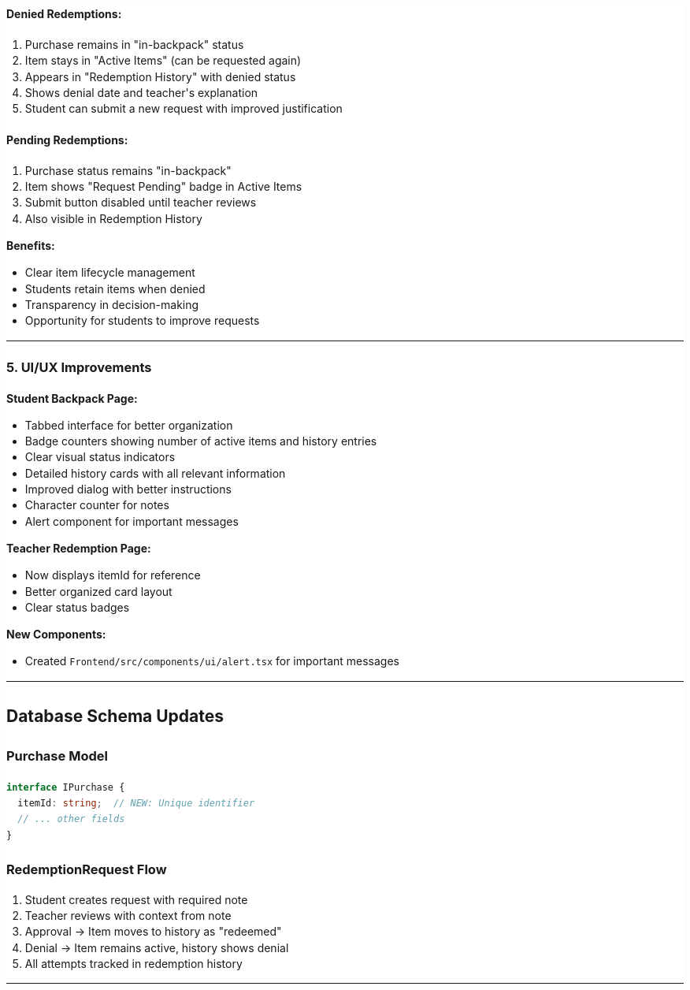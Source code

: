 #### Denied Redemptions:
1. Purchase remains in "in-backpack" status
2. Item stays in "Active Items" (can be requested again)
3. Appears in "Redemption History" with denied status
4. Shows denial date and teacher's explanation
5. Student can submit a new request with improved justification

#### Pending Redemptions:
1. Purchase status remains "in-backpack"
2. Item shows "Request Pending" badge in Active Items
3. Submit button disabled until teacher reviews
4. Also visible in Redemption History

**Benefits:**
- Clear item lifecycle management
- Students retain items when denied
- Transparency in decision-making
- Opportunity for students to improve requests

---

### 5. UI/UX Improvements

**Student Backpack Page:**
- Tabbed interface for better organization
- Badge counters showing number of active items and history entries
- Clear visual status indicators
- Detailed history cards with all relevant information
- Improved dialog with better instructions
- Character counter for notes
- Alert component for important messages

**Teacher Redemption Page:**
- Now displays itemId for reference
- Better organized card layout
- Clear status badges

**New Components:**
- Created `Frontend/src/components/ui/alert.tsx` for important messages

---

## Database Schema Updates

### Purchase Model
```typescript
interface IPurchase {
  itemId: string;  // NEW: Unique identifier
  // ... other fields
}
```

### RedemptionRequest Flow
1. Student creates request with required note
2. Teacher reviews with context from note
3. Approval → Item moves to history as "redeemed"
4. Denial → Item remains active, history shows denial
5. All attempts tracked in redemption history

---